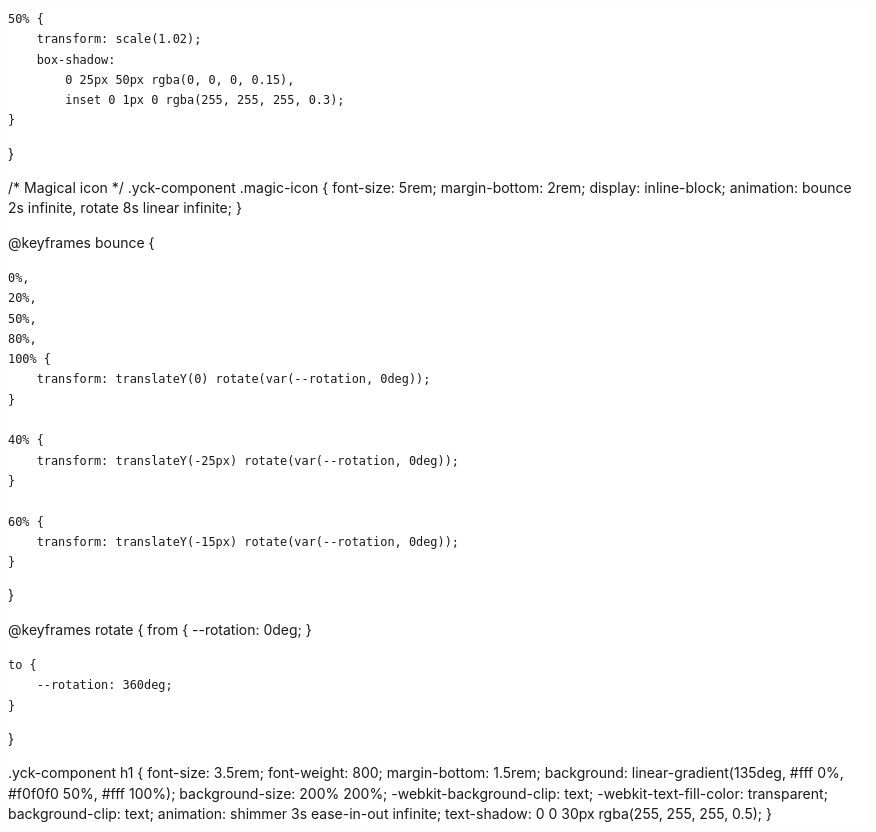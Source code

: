     50% {
        transform: scale(1.02);
        box-shadow:
            0 25px 50px rgba(0, 0, 0, 0.15),
            inset 0 1px 0 rgba(255, 255, 255, 0.3);
    }
}

/* Magical icon */
.yck-component .magic-icon {
    font-size: 5rem;
    margin-bottom: 2rem;
    display: inline-block;
    animation: bounce 2s infinite, rotate 8s linear infinite;
}

@keyframes bounce {

    0%,
    20%,
    50%,
    80%,
    100% {
        transform: translateY(0) rotate(var(--rotation, 0deg));
    }

    40% {
        transform: translateY(-25px) rotate(var(--rotation, 0deg));
    }

    60% {
        transform: translateY(-15px) rotate(var(--rotation, 0deg));
    }
}

@keyframes rotate {
    from {
        --rotation: 0deg;
    }

    to {
        --rotation: 360deg;
    }
}

.yck-component h1 {
    font-size: 3.5rem;
    font-weight: 800;
    margin-bottom: 1.5rem;
    background: linear-gradient(135deg, #fff 0%, #f0f0f0 50%, #fff 100%);
    background-size: 200% 200%;
    -webkit-background-clip: text;
    -webkit-text-fill-color: transparent;
    background-clip: text;
    animation: shimmer 3s ease-in-out infinite;
    text-shadow: 0 0 30px rgba(255, 255, 255, 0.5);
}
